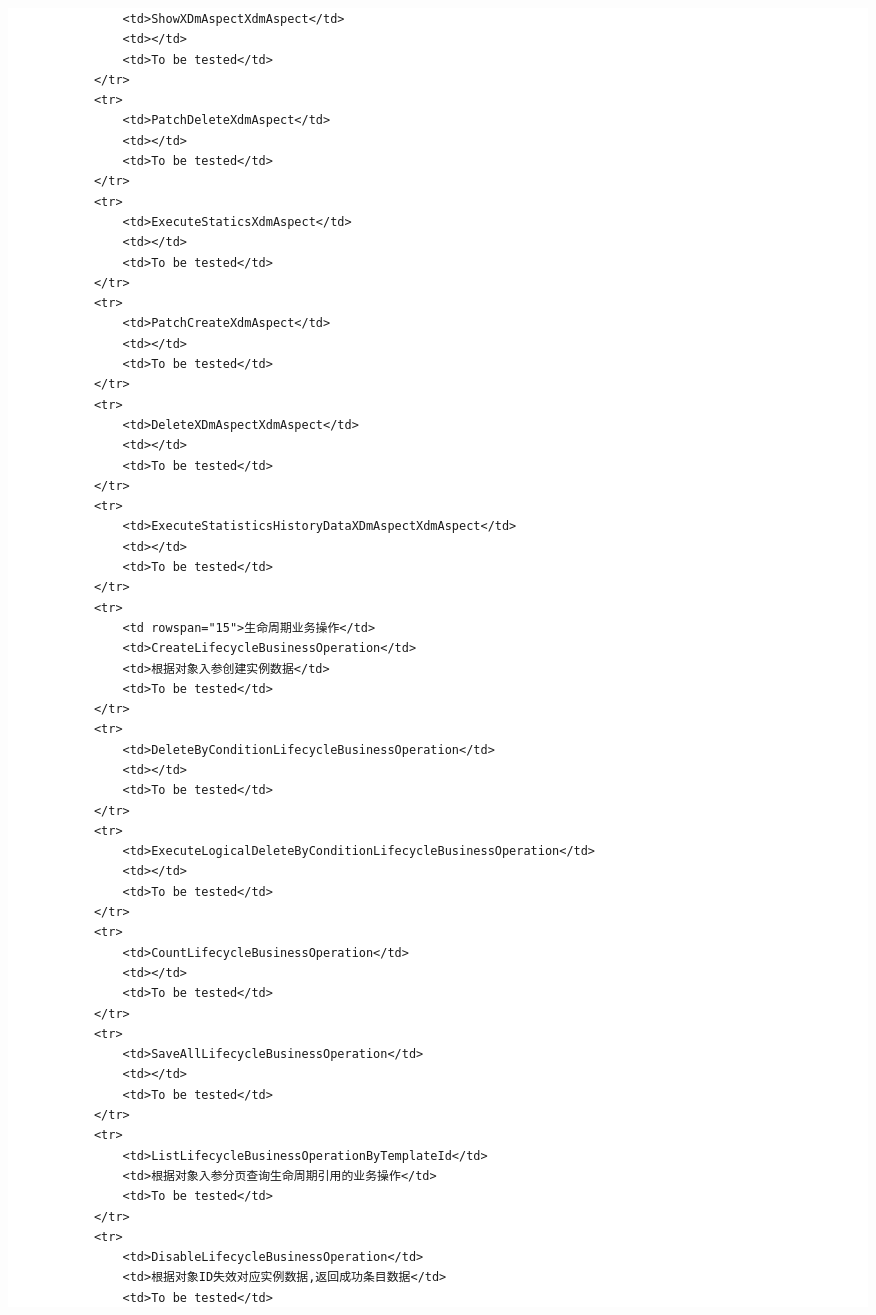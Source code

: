                     <td>ShowXDmAspectXdmAspect</td>
                    <td></td>
                    <td>To be tested</td>
                </tr>
                <tr>
                    <td>PatchDeleteXdmAspect</td>
                    <td></td>
                    <td>To be tested</td>
                </tr>
                <tr>
                    <td>ExecuteStaticsXdmAspect</td>
                    <td></td>
                    <td>To be tested</td>
                </tr>
                <tr>
                    <td>PatchCreateXdmAspect</td>
                    <td></td>
                    <td>To be tested</td>
                </tr>
                <tr>
                    <td>DeleteXDmAspectXdmAspect</td>
                    <td></td>
                    <td>To be tested</td>
                </tr>
                <tr>
                    <td>ExecuteStatisticsHistoryDataXDmAspectXdmAspect</td>
                    <td></td>
                    <td>To be tested</td>
                </tr>
                <tr>
                    <td rowspan="15">生命周期业务操作</td>
                    <td>CreateLifecycleBusinessOperation</td>
                    <td>根据对象入参创建实例数据</td>
                    <td>To be tested</td>
                </tr>
                <tr>
                    <td>DeleteByConditionLifecycleBusinessOperation</td>
                    <td></td>
                    <td>To be tested</td>
                </tr>
                <tr>
                    <td>ExecuteLogicalDeleteByConditionLifecycleBusinessOperation</td>
                    <td></td>
                    <td>To be tested</td>
                </tr>
                <tr>
                    <td>CountLifecycleBusinessOperation</td>
                    <td></td>
                    <td>To be tested</td>
                </tr>
                <tr>
                    <td>SaveAllLifecycleBusinessOperation</td>
                    <td></td>
                    <td>To be tested</td>
                </tr>
                <tr>
                    <td>ListLifecycleBusinessOperationByTemplateId</td>
                    <td>根据对象入参分页查询生命周期引用的业务操作</td>
                    <td>To be tested</td>
                </tr>
                <tr>
                    <td>DisableLifecycleBusinessOperation</td>
                    <td>根据对象ID失效对应实例数据,返回成功条目数据</td>
                    <td>To be tested</td>